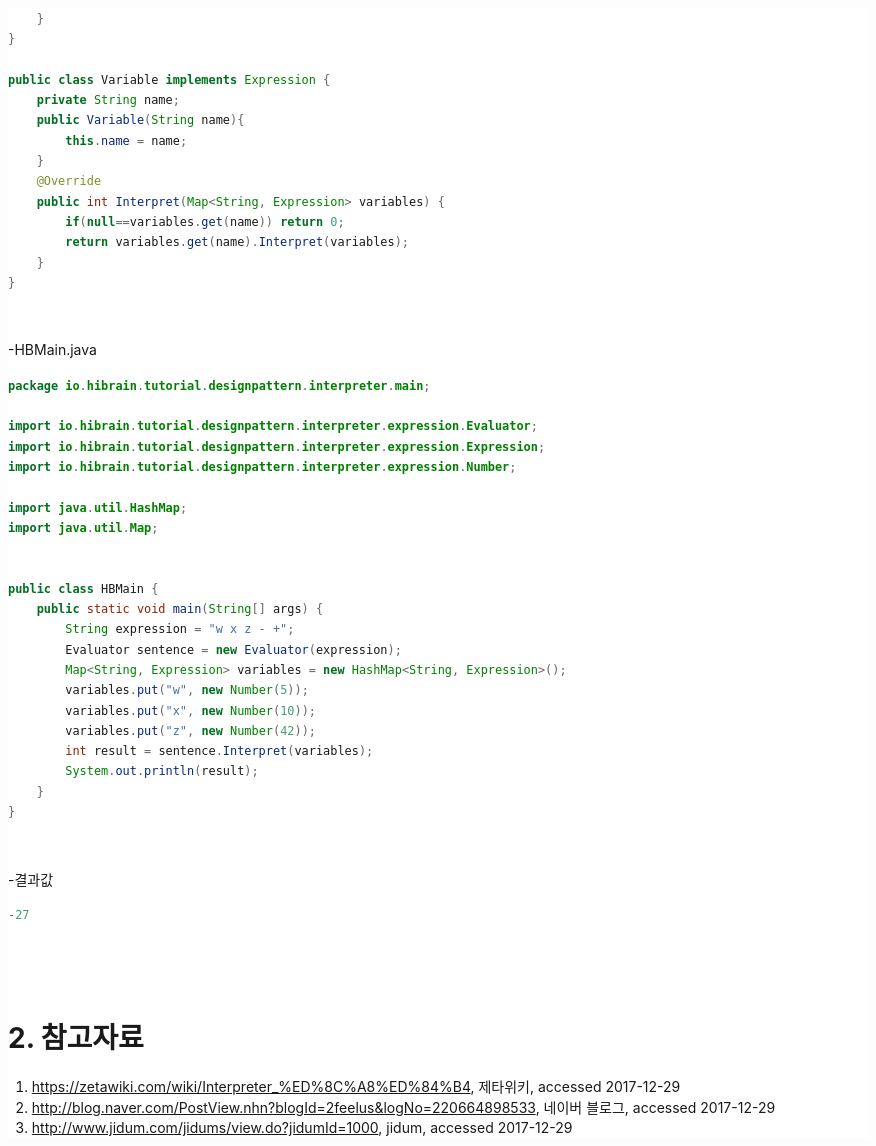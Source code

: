```java
    }
}

public class Variable implements Expression {
    private String name;
    public Variable(String name){
        this.name = name;
    }
    @Override
    public int Interpret(Map<String, Expression> variables) {
        if(null==variables.get(name)) return 0;
        return variables.get(name).Interpret(variables);
    }
}
```

<br>

-HBMain.java

```java
package io.hibrain.tutorial.designpattern.interpreter.main;

import io.hibrain.tutorial.designpattern.interpreter.expression.Evaluator;
import io.hibrain.tutorial.designpattern.interpreter.expression.Expression;
import io.hibrain.tutorial.designpattern.interpreter.expression.Number;

import java.util.HashMap;
import java.util.Map;


public class HBMain {
    public static void main(String[] args) {
        String expression = "w x z - +";
        Evaluator sentence = new Evaluator(expression);
        Map<String, Expression> variables = new HashMap<String, Expression>();
        variables.put("w", new Number(5));
        variables.put("x", new Number(10));
        variables.put("z", new Number(42));
        int result = sentence.Interpret(variables);
        System.out.println(result);
    }
}
```

<br>

-결과값

```java
-27
```

<br>

<br>

# 2. 참고자료

1. https://zetawiki.com/wiki/Interpreter_%ED%8C%A8%ED%84%B4, 제타위키, accessed 2017-12-29
2. http://blog.naver.com/PostView.nhn?blogId=2feelus&logNo=220664898533, 네이버 블로그, accessed 2017-12-29
3. http://www.jidum.com/jidums/view.do?jidumId=1000, jidum, accessed 2017-12-29

